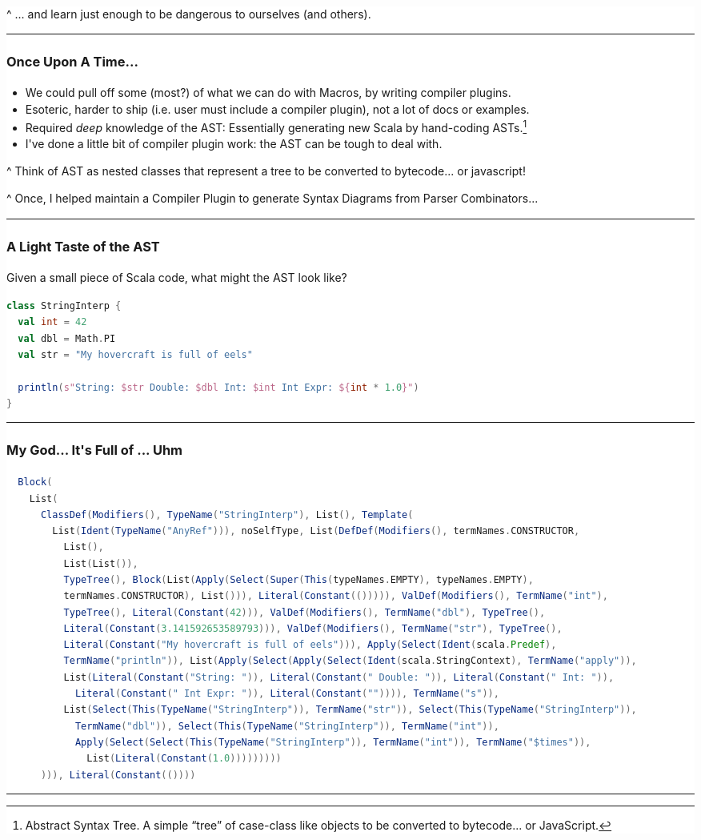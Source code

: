^ ... and learn just enough to be dangerous to ourselves (and others).

---

### Once Upon A Time...

- We could pull off some (most?) of what we can do with Macros, by writing compiler plugins.
- Esoteric, harder to ship (i.e. user must include a compiler plugin), not a lot of docs or examples.
- Required *deep* knowledge of the AST: Essentially generating new Scala by hand-coding ASTs.[^†]
- I've done a little bit of compiler plugin work: the AST can be tough to deal with.

^ Think of AST as nested classes that represent a tree to be converted to bytecode... or javascript!

^ Once, I helped maintain a Compiler Plugin to generate Syntax Diagrams from Parser Combinators...

[^†]: Abstract Syntax Tree. A simple “tree” of case-class like objects to be converted to bytecode... or JavaScript.

---

### A Light Taste of the AST

Given a small piece of Scala code, what might the AST look like?

```scala
class StringInterp {
  val int = 42
  val dbl = Math.PI
  val str = "My hovercraft is full of eels"

  println(s"String: $str Double: $dbl Int: $int Int Expr: ${int * 1.0}")
}
```

---

### My God... It's Full of ... Uhm

```scala
  Block(
    List(
      ClassDef(Modifiers(), TypeName("StringInterp"), List(), Template(
        List(Ident(TypeName("AnyRef"))), noSelfType, List(DefDef(Modifiers(), termNames.CONSTRUCTOR, 
          List(), 
          List(List()),
          TypeTree(), Block(List(Apply(Select(Super(This(typeNames.EMPTY), typeNames.EMPTY),
          termNames.CONSTRUCTOR), List())), Literal(Constant(())))), ValDef(Modifiers(), TermName("int"), 
          TypeTree(), Literal(Constant(42))), ValDef(Modifiers(), TermName("dbl"), TypeTree(), 
          Literal(Constant(3.141592653589793))), ValDef(Modifiers(), TermName("str"), TypeTree(), 
          Literal(Constant("My hovercraft is full of eels"))), Apply(Select(Ident(scala.Predef), 
          TermName("println")), List(Apply(Select(Apply(Select(Ident(scala.StringContext), TermName("apply")), 
          List(Literal(Constant("String: ")), Literal(Constant(" Double: ")), Literal(Constant(" Int: ")), 
            Literal(Constant(" Int Expr: ")), Literal(Constant("")))), TermName("s")), 
          List(Select(This(TypeName("StringInterp")), TermName("str")), Select(This(TypeName("StringInterp")), 
            TermName("dbl")), Select(This(TypeName("StringInterp")), TermName("int")), 
            Apply(Select(Select(This(TypeName("StringInterp")), TermName("int")), TermName("$times")), 
              List(Literal(Constant(1.0)))))))))
      ))), Literal(Constant(())))
```

---

[^‡]: I've stolen some code from the official Macros guide for this.
[^*]: NOTE: You need to define your macros in a *separate* project / library from anywhere you call it.
[^¶]: focused on reliability with the current production release of Scala